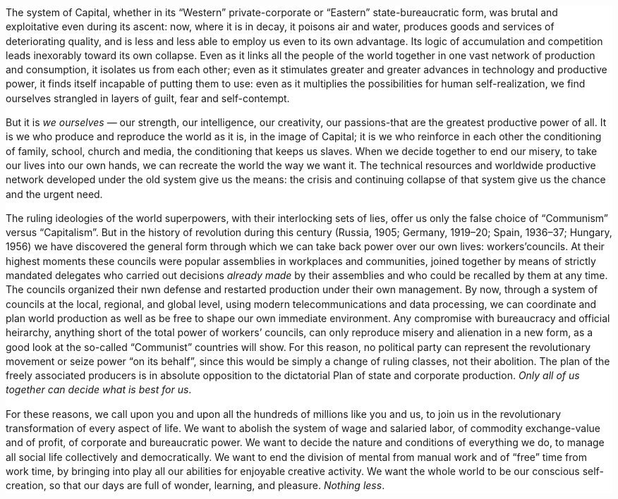 The system of Capital, whether in its “Western” private-corporate or “Eastern”
state-bureaucratic form, was brutal and exploitative even during its ascent:
now, where it is in decay, it poisons air and water, produces goods and
services of deteriorating quality, and is less and less able to employ us even
to its own advantage. Its logic of accumulation and competition leads
inexorably toward its own collapse. Even as it links all the people of the
world together in one vast network of production and consumption, it isolates
us from each other; even as it stimulates greater and greater advances in
technology and productive power, it finds itself incapable of putting them to
use: even as it multiplies the possibilities for human self-realization, we
find ourselves strangled in layers of guilt, fear and self-contempt.

But it is *we ourselves* — our strength, our intelligence, our creativity, our
passions-that are the greatest productive power of all. It is we who produce
and reproduce the world as it is, in the image of Capital; it is we who
reinforce in each other the conditioning of family, school, church and media,
the conditioning that keeps us slaves. When we decide together to end our
misery, to take our lives into our own hands, we can recreate the world the
way we want it. The technical resources and worldwide productive network
developed under the old system give us the means: the crisis and continuing
collapse of that system give us the chance and the urgent need.

The ruling ideologies of the world superpowers, with their interlocking sets
of lies, offer us only the false choice of “Communism” versus “Capitalism”.
But in the history of revolution during this century (Russia, 1905; Germany,
1919–20; Spain, 1936–37; Hungary, 1956) we have discovered the general form
through which we can take back power over our own lives: workers’councils. At
their highest moments these councils were popular assemblies in workplaces and
communities, joined together by means of strictly mandated delegates who
carried out decisions *already made* by their assemblies and who could be
recalled by them at any time. The councils organized their nwn defense and
restarted production under their own management. By now, through a system of
councils at the local, regional, and global level, using modern
telecommunications and data processing, we can coordinate and plan world
production as well as be free to shape our own immediate environment. Any
compromise with bureaucracy and official heirarchy, anything short of the
total power of workers’ councils, can only reproduce misery and alienation in
a new form, as a good look at the so-called “Communist” countries will show.
For this reason, no political party can represent the revolutionary movement
or seize power “on its behalf”, since this would be simply a change of ruling
classes, not their abolition. The plan of the freely associated producers is
in absolute opposition to the dictatorial Plan of state and corporate
production. *Only all of us together can decide what is best for us*.

For these reasons, we call upon you and upon all the hundreds of millions like
you and us, to join us in the revolutionary transformation of every aspect of
life. We want to abolish the system of wage and salaried labor, of commodity
exchange-value and of profit, of corporate and bureaucratic power. We want to
decide the nature and conditions of everything we do, to manage all social
life collectively and democratically. We want to end the division of mental
from manual work and of “free” time from work time, by bringing into play all
our abilities for enjoyable creative activity. We want the whole world to be
our conscious self-creation, so that our days are full of wonder, learning,
and pleasure. *Nothing less*.
